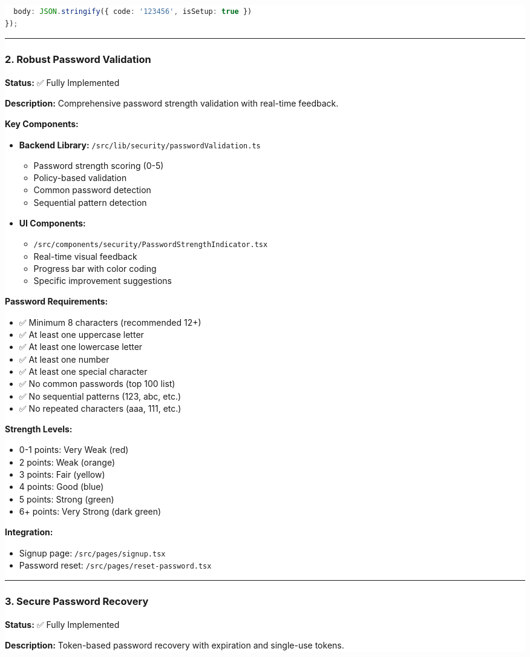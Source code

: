 ```typescript
  body: JSON.stringify({ code: '123456', isSetup: true })
});
```

---

### 2. Robust Password Validation

**Status:** ✅ Fully Implemented

**Description:** Comprehensive password strength validation with real-time feedback.

**Key Components:**

- **Backend Library:** `/src/lib/security/passwordValidation.ts`
  - Password strength scoring (0-5)
  - Policy-based validation
  - Common password detection
  - Sequential pattern detection

- **UI Components:**
  - `/src/components/security/PasswordStrengthIndicator.tsx`
  - Real-time visual feedback
  - Progress bar with color coding
  - Specific improvement suggestions

**Password Requirements:**
- ✅ Minimum 8 characters (recommended 12+)
- ✅ At least one uppercase letter
- ✅ At least one lowercase letter
- ✅ At least one number
- ✅ At least one special character
- ✅ No common passwords (top 100 list)
- ✅ No sequential patterns (123, abc, etc.)
- ✅ No repeated characters (aaa, 111, etc.)

**Strength Levels:**
- 0-1 points: Very Weak (red)
- 2 points: Weak (orange)
- 3 points: Fair (yellow)
- 4 points: Good (blue)
- 5 points: Strong (green)
- 6+ points: Very Strong (dark green)

**Integration:**
- Signup page: `/src/pages/signup.tsx`
- Password reset: `/src/pages/reset-password.tsx`

---

### 3. Secure Password Recovery

**Status:** ✅ Fully Implemented

**Description:** Token-based password recovery with expiration and single-use tokens.
